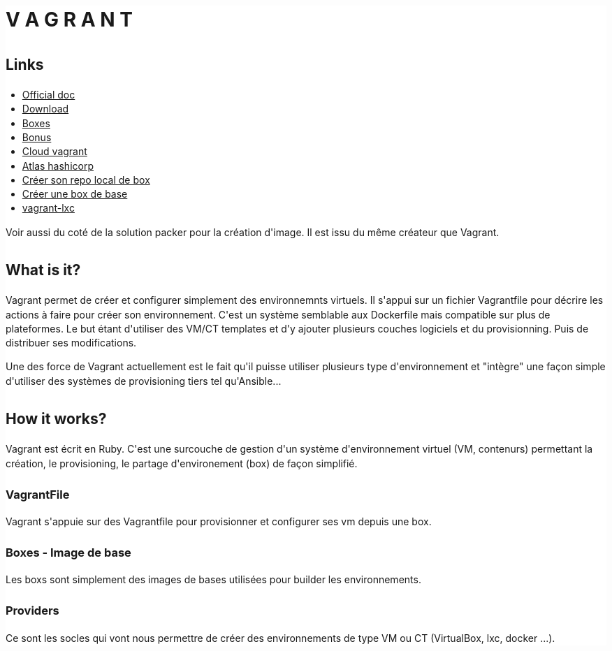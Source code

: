 V A G R A N T
==============================

Links
-----------------------------

* [Official doc](https://docs.vagrantup.com/v2/getting-started/)
* [Download](https://www.vagrantup.com/downloads.html)
* [Boxes](https://vagrantcloud.com/)
* [Bonus](https://wooster.checkmy.ws/2014/06/cms-dev-environnement/)
* [Cloud vagrant](https://vagrantcloud.com)
* [Atlas hashicorp](https://atlas.hashicorp.com/boxes/search)
* [Créer son repo local de box](http://swaeku.github.io/blog/2013/07/20/create-a-local-repository-of-vagrant-base-boxes/)
* [Créer une box de base](https://github.com/fespinoza/checklist_and_guides/wiki/Creating-a-vagrant-base-box-for-ubuntu-12.04-32bit-server)
* [vagrant-lxc](https://github.com/fgrehm/vagrant-lxc)

Voir aussi du coté de la solution packer pour la création d'image.
Il est issu du même créateur que Vagrant.

What is it?
-----------------------------

Vagrant permet de créer et configurer simplement des environnemnts virtuels.
Il s'appui sur un fichier Vagrantfile pour décrire les actions à faire pour créer son environnement.
C'est un système semblable aux Dockerfile mais compatible sur plus de plateformes.
Le but étant d'utiliser des VM/CT templates et d'y ajouter plusieurs couches logiciels et du provisionning. 
Puis de distribuer ses modifications.

Une des force de Vagrant actuellement est le fait qu'il puisse utiliser plusieurs type d'environnement
et "intègre" une façon simple d'utiliser des systèmes de provisioning tiers tel qu'Ansible...

How it works?
-----------------------------

Vagrant est écrit en Ruby.
C'est une surcouche de gestion d'un système d'environnement virtuel (VM, contenurs) permettant la création, le provisioning, le partage d'environement (box) de façon simplifié.

### VagrantFile

Vagrant s'appuie sur des Vagrantfile pour provisionner et configurer ses vm depuis une box.
            
### Boxes - Image de base

Les boxs sont simplement des images de bases utilisées pour builder les environnements.

### Providers

Ce sont les socles qui vont nous permettre de créer des environnements de type VM ou CT (VirtualBox, lxc, docker ...).
